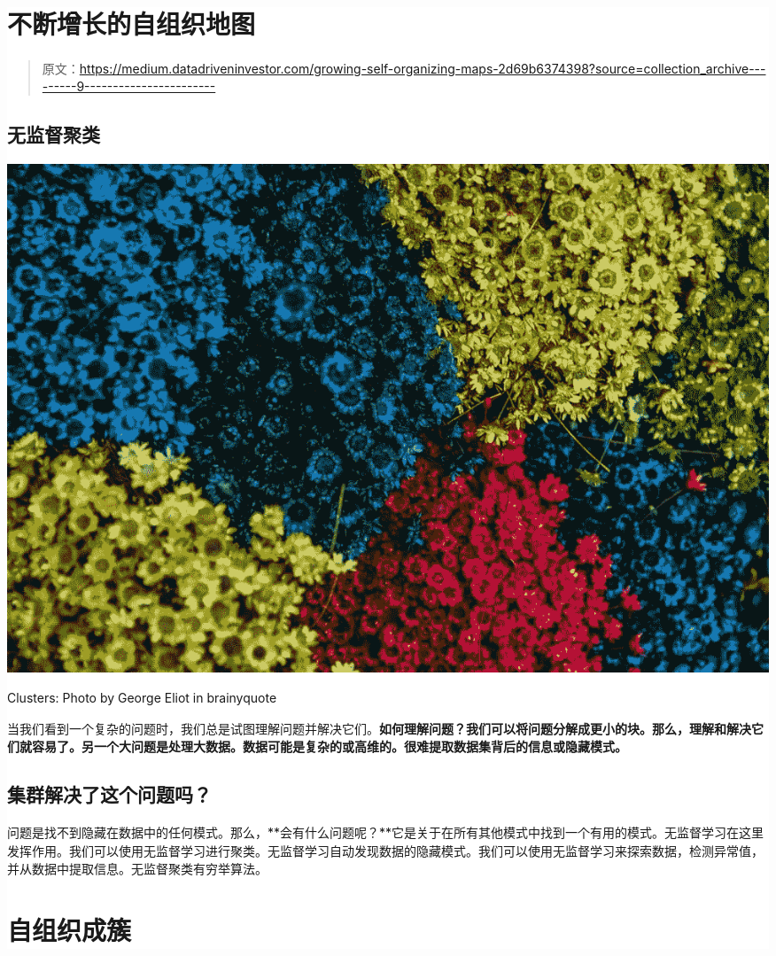 # 不断增长的自组织地图

> 原文：<https://medium.datadriveninvestor.com/growing-self-organizing-maps-2d69b6374398?source=collection_archive---------9----------------------->

## 无监督聚类

![](img/09fefafdac277831b6b45ab5d37d98c7.png)

Clusters: Photo by George Eliot in brainyquote

当我们看到一个复杂的问题时，我们总是试图理解问题并解决它们。**如何理解问题？我们可以将问题分解成更小的块。那么，理解和解决它们就容易了。另一个大问题是处理大数据。数据可能是复杂的或高维的。很难提取数据集背后的信息或隐藏模式。**

## **集群解决了这个问题吗？**

问题是找不到隐藏在数据中的任何模式。那么，**会有什么问题呢？**它是关于在所有其他模式中找到一个有用的模式。无监督学习在这里发挥作用。我们可以使用无监督学习进行聚类。无监督学习自动发现数据的隐藏模式。我们可以使用无监督学习来探索数据，检测异常值，并从数据中提取信息。无监督聚类有穷举算法。

# **自组织成簇**
